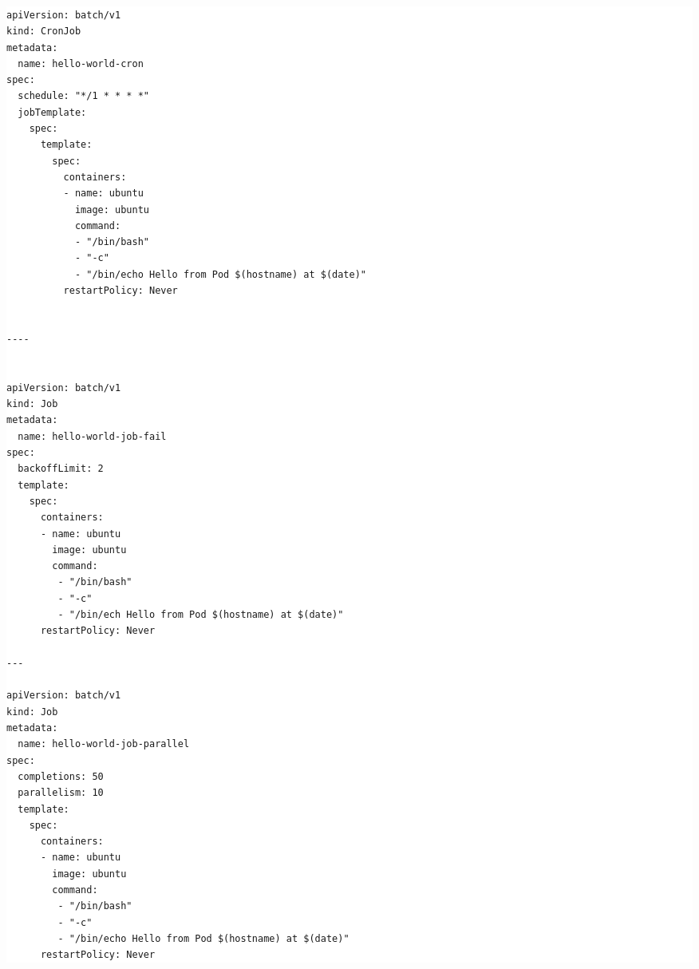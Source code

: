 
```
apiVersion: batch/v1
kind: CronJob
metadata:
  name: hello-world-cron
spec:
  schedule: "*/1 * * * *"
  jobTemplate:
    spec:
      template:
        spec:
          containers:
          - name: ubuntu
            image: ubuntu
            command:
            - "/bin/bash"
            - "-c"
            - "/bin/echo Hello from Pod $(hostname) at $(date)"
          restartPolicy: Never


----


apiVersion: batch/v1
kind: Job
metadata:
  name: hello-world-job-fail
spec:
  backoffLimit: 2
  template:
    spec:
      containers:
      - name: ubuntu
        image: ubuntu
        command:
         - "/bin/bash"
         - "-c"
         - "/bin/ech Hello from Pod $(hostname) at $(date)"
      restartPolicy: Never

---

apiVersion: batch/v1
kind: Job
metadata:
  name: hello-world-job-parallel
spec:
  completions: 50
  parallelism: 10
  template:
    spec:
      containers:
      - name: ubuntu
        image: ubuntu
        command:
         - "/bin/bash"
         - "-c"
         - "/bin/echo Hello from Pod $(hostname) at $(date)"
      restartPolicy: Never

```
